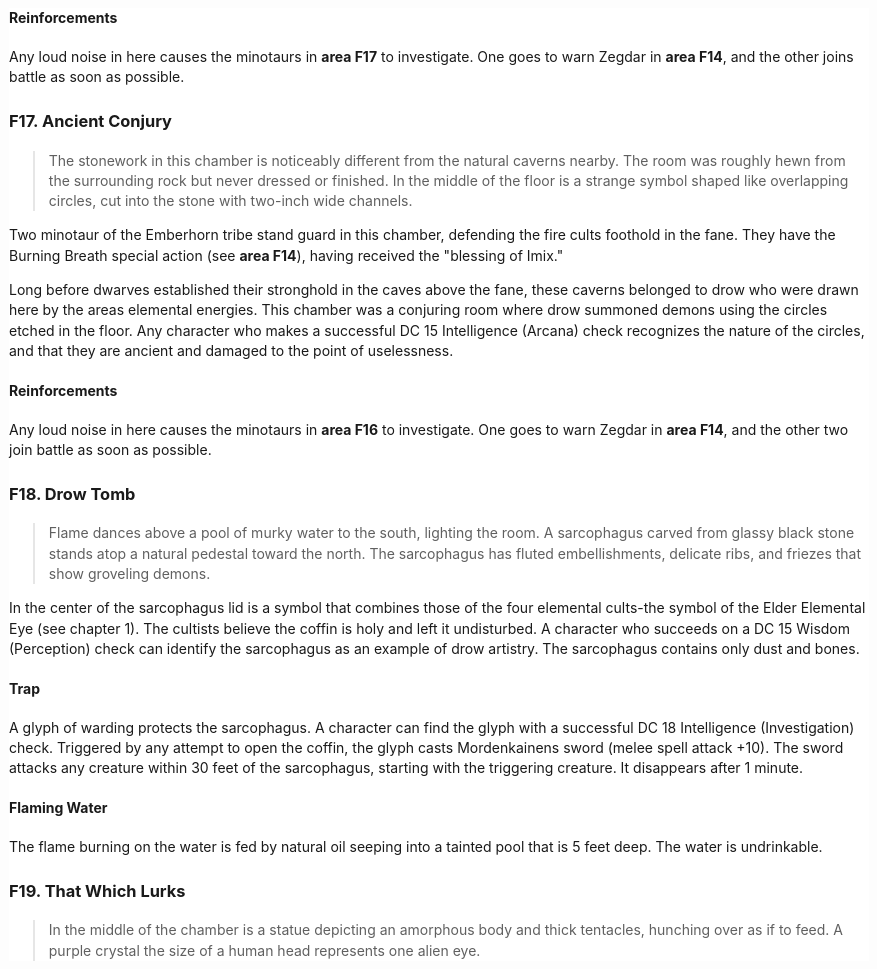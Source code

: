 #### Reinforcements

 Any loud noise in here causes the minotaurs in **area F17** to investigate. One goes to warn Zegdar in **area F14**, and the other joins battle as soon as possible.

### F17. Ancient Conjury

> The stonework in this chamber is noticeably different from the natural caverns nearby. The room was roughly hewn from the surrounding rock but never dressed or finished. In the middle of the floor is a strange symbol shaped like overlapping circles, cut into the stone with two-inch wide channels.

Two minotaur of the Emberhorn tribe stand guard in this chamber, defending the fire cults foothold in the fane. They have the Burning Breath special action (see **area F14**), having received the "blessing of Imix."

Long before dwarves established their stronghold in the caves above the fane, these caverns belonged to drow who were drawn here by the areas elemental energies. This chamber was a conjuring room where drow summoned demons using the circles etched in the floor. Any character who makes a successful DC 15 Intelligence (Arcana) check recognizes the nature of the circles, and that they are ancient and damaged to the point of uselessness.

#### Reinforcements

 Any loud noise in here causes the minotaurs in **area F16** to investigate. One goes to warn Zegdar in **area F14**, and the other two join battle as soon as possible.

### F18. Drow Tomb

> Flame dances above a pool of murky water to the south, lighting the room. A sarcophagus carved from glassy black stone stands atop a natural pedestal toward the north. The sarcophagus has fluted embellishments, delicate ribs, and friezes that show groveling demons.

In the center of the sarcophagus lid is a symbol that combines those of the four elemental cults-the symbol of the Elder Elemental Eye (see chapter 1). The cultists believe the coffin is holy and left it undisturbed. A character who succeeds on a DC 15 Wisdom (Perception) check can identify the sarcophagus as an example of drow artistry. The sarcophagus contains only dust and bones.

#### Trap

 A <wc-fetch type="spell">glyph of warding</wc-fetch> protects the sarcophagus. A character can find the glyph with a successful DC 18 Intelligence (Investigation) check. Triggered by any attempt to open the coffin, the glyph casts Mordenkainens sword (melee spell attack +10). The sword attacks any creature within 30 feet of the sarcophagus, starting with the triggering creature. It disappears after 1 minute.

#### Flaming Water

 The flame burning on the water is fed by natural oil seeping into a tainted pool that is 5 feet deep. The water is undrinkable.

### F19. That Which Lurks

> In the middle of the chamber is a statue depicting an amorphous body and thick tentacles, hunching over as if to feed. A purple crystal the size of a human head represents one alien eye.
